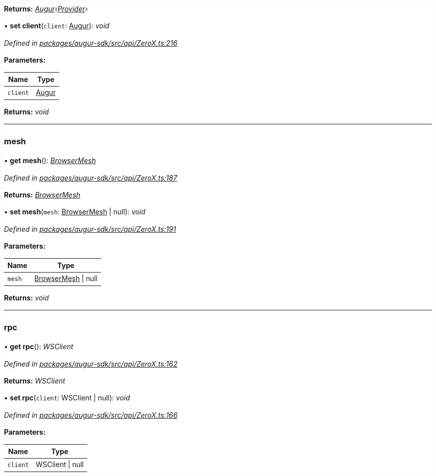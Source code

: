**Returns:** *[Augur](_augur_sdk_src_augur_.augur.md)‹[Provider](../interfaces/_augur_sdk_src_ethereum_provider_.provider.md)›*

• **set client**(`client`: [Augur](_augur_sdk_src_augur_.augur.md)): *void*

*Defined in [packages/augur-sdk/src/api/ZeroX.ts:216](https://github.com/AugurProject/augur/blob/88b6e76efb/packages/augur-sdk/src/api/ZeroX.ts#L216)*

**Parameters:**

Name | Type |
------ | ------ |
`client` | [Augur](_augur_sdk_src_augur_.augur.md) |

**Returns:** *void*

___

###  mesh

• **get mesh**(): *[BrowserMesh](../interfaces/_augur_sdk_src_api_zerox_.browsermesh.md)*

*Defined in [packages/augur-sdk/src/api/ZeroX.ts:187](https://github.com/AugurProject/augur/blob/88b6e76efb/packages/augur-sdk/src/api/ZeroX.ts#L187)*

**Returns:** *[BrowserMesh](../interfaces/_augur_sdk_src_api_zerox_.browsermesh.md)*

• **set mesh**(`mesh`: [BrowserMesh](../interfaces/_augur_sdk_src_api_zerox_.browsermesh.md) | null): *void*

*Defined in [packages/augur-sdk/src/api/ZeroX.ts:191](https://github.com/AugurProject/augur/blob/88b6e76efb/packages/augur-sdk/src/api/ZeroX.ts#L191)*

**Parameters:**

Name | Type |
------ | ------ |
`mesh` | [BrowserMesh](../interfaces/_augur_sdk_src_api_zerox_.browsermesh.md) &#124; null |

**Returns:** *void*

___

###  rpc

• **get rpc**(): *WSClient*

*Defined in [packages/augur-sdk/src/api/ZeroX.ts:162](https://github.com/AugurProject/augur/blob/88b6e76efb/packages/augur-sdk/src/api/ZeroX.ts#L162)*

**Returns:** *WSClient*

• **set rpc**(`client`: WSClient | null): *void*

*Defined in [packages/augur-sdk/src/api/ZeroX.ts:166](https://github.com/AugurProject/augur/blob/88b6e76efb/packages/augur-sdk/src/api/ZeroX.ts#L166)*

**Parameters:**

Name | Type |
------ | ------ |
`client` | WSClient &#124; null |
